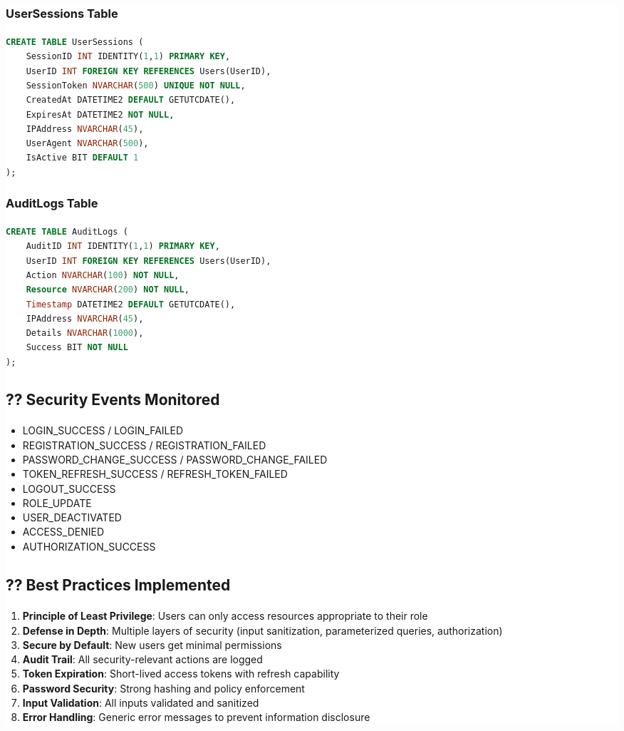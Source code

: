 ### UserSessions Table
```sql
CREATE TABLE UserSessions (
    SessionID INT IDENTITY(1,1) PRIMARY KEY,
    UserID INT FOREIGN KEY REFERENCES Users(UserID),
    SessionToken NVARCHAR(500) UNIQUE NOT NULL,
    CreatedAt DATETIME2 DEFAULT GETUTCDATE(),
    ExpiresAt DATETIME2 NOT NULL,
    IPAddress NVARCHAR(45),
    UserAgent NVARCHAR(500),
    IsActive BIT DEFAULT 1
);
```

### AuditLogs Table
```sql
CREATE TABLE AuditLogs (
    AuditID INT IDENTITY(1,1) PRIMARY KEY,
    UserID INT FOREIGN KEY REFERENCES Users(UserID),
    Action NVARCHAR(100) NOT NULL,
    Resource NVARCHAR(200) NOT NULL,
    Timestamp DATETIME2 DEFAULT GETUTCDATE(),
    IPAddress NVARCHAR(45),
    Details NVARCHAR(1000),
    Success BIT NOT NULL
);
```

## ?? Security Events Monitored

- LOGIN_SUCCESS / LOGIN_FAILED
- REGISTRATION_SUCCESS / REGISTRATION_FAILED
- PASSWORD_CHANGE_SUCCESS / PASSWORD_CHANGE_FAILED
- TOKEN_REFRESH_SUCCESS / REFRESH_TOKEN_FAILED
- LOGOUT_SUCCESS
- ROLE_UPDATE
- USER_DEACTIVATED
- ACCESS_DENIED
- AUTHORIZATION_SUCCESS

## ?? Best Practices Implemented

1. **Principle of Least Privilege**: Users can only access resources appropriate to their role
2. **Defense in Depth**: Multiple layers of security (input sanitization, parameterized queries, authorization)
3. **Secure by Default**: New users get minimal permissions
4. **Audit Trail**: All security-relevant actions are logged
5. **Token Expiration**: Short-lived access tokens with refresh capability
6. **Password Security**: Strong hashing and policy enforcement
7. **Input Validation**: All inputs validated and sanitized
8. **Error Handling**: Generic error messages to prevent information disclosure
